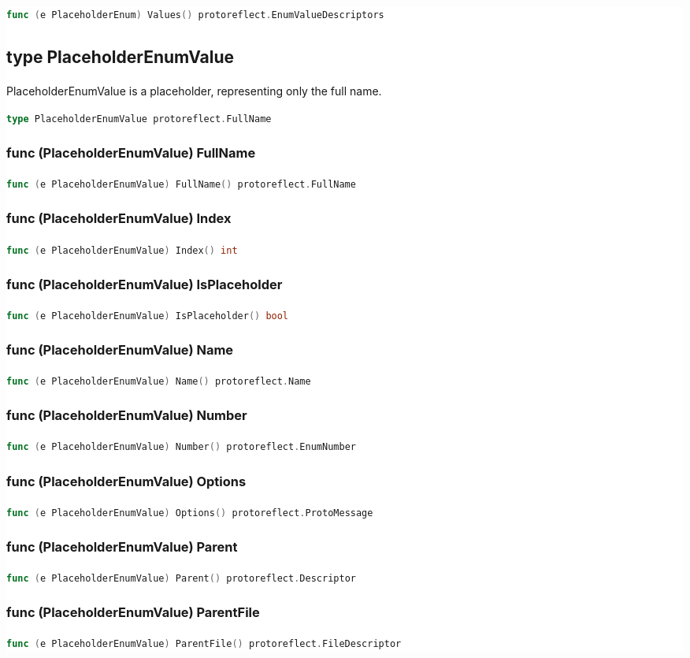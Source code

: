 ```go
func (e PlaceholderEnum) Values() protoreflect.EnumValueDescriptors
```

## type PlaceholderEnumValue

PlaceholderEnumValue is a placeholder, representing only the full name.

```go
type PlaceholderEnumValue protoreflect.FullName
```

### func \(PlaceholderEnumValue\) FullName

```go
func (e PlaceholderEnumValue) FullName() protoreflect.FullName
```

### func \(PlaceholderEnumValue\) Index

```go
func (e PlaceholderEnumValue) Index() int
```

### func \(PlaceholderEnumValue\) IsPlaceholder

```go
func (e PlaceholderEnumValue) IsPlaceholder() bool
```

### func \(PlaceholderEnumValue\) Name

```go
func (e PlaceholderEnumValue) Name() protoreflect.Name
```

### func \(PlaceholderEnumValue\) Number

```go
func (e PlaceholderEnumValue) Number() protoreflect.EnumNumber
```

### func \(PlaceholderEnumValue\) Options

```go
func (e PlaceholderEnumValue) Options() protoreflect.ProtoMessage
```

### func \(PlaceholderEnumValue\) Parent

```go
func (e PlaceholderEnumValue) Parent() protoreflect.Descriptor
```

### func \(PlaceholderEnumValue\) ParentFile

```go
func (e PlaceholderEnumValue) ParentFile() protoreflect.FileDescriptor
```
